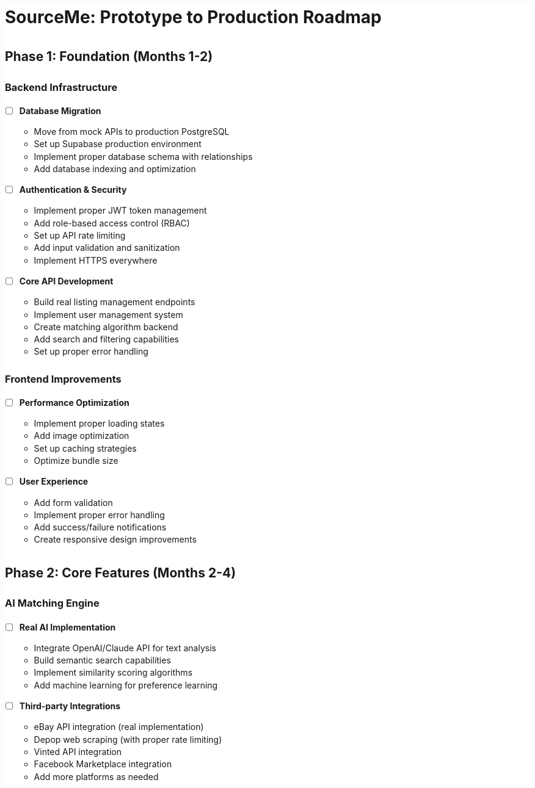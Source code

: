 # SourceMe: Prototype to Production Roadmap

## Phase 1: Foundation (Months 1-2)

### Backend Infrastructure
- [ ] **Database Migration**
  - Move from mock APIs to production PostgreSQL
  - Set up Supabase production environment
  - Implement proper database schema with relationships
  - Add database indexing and optimization

- [ ] **Authentication & Security**
  - Implement proper JWT token management
  - Add role-based access control (RBAC)
  - Set up API rate limiting
  - Add input validation and sanitization
  - Implement HTTPS everywhere

- [ ] **Core API Development**
  - Build real listing management endpoints
  - Implement user management system
  - Create matching algorithm backend
  - Add search and filtering capabilities
  - Set up proper error handling

### Frontend Improvements
- [ ] **Performance Optimization**
  - Implement proper loading states
  - Add image optimization
  - Set up caching strategies
  - Optimize bundle size

- [ ] **User Experience**
  - Add form validation
  - Implement proper error handling
  - Add success/failure notifications
  - Create responsive design improvements

## Phase 2: Core Features (Months 2-4)

### AI Matching Engine
- [ ] **Real AI Implementation**
  - Integrate OpenAI/Claude API for text analysis
  - Build semantic search capabilities
  - Implement similarity scoring algorithms
  - Add machine learning for preference learning

- [ ] **Third-party Integrations**
  - eBay API integration (real implementation)
  - Depop web scraping (with proper rate limiting)
  - Vinted API integration
  - Facebook Marketplace integration
  - Add more platforms as needed
